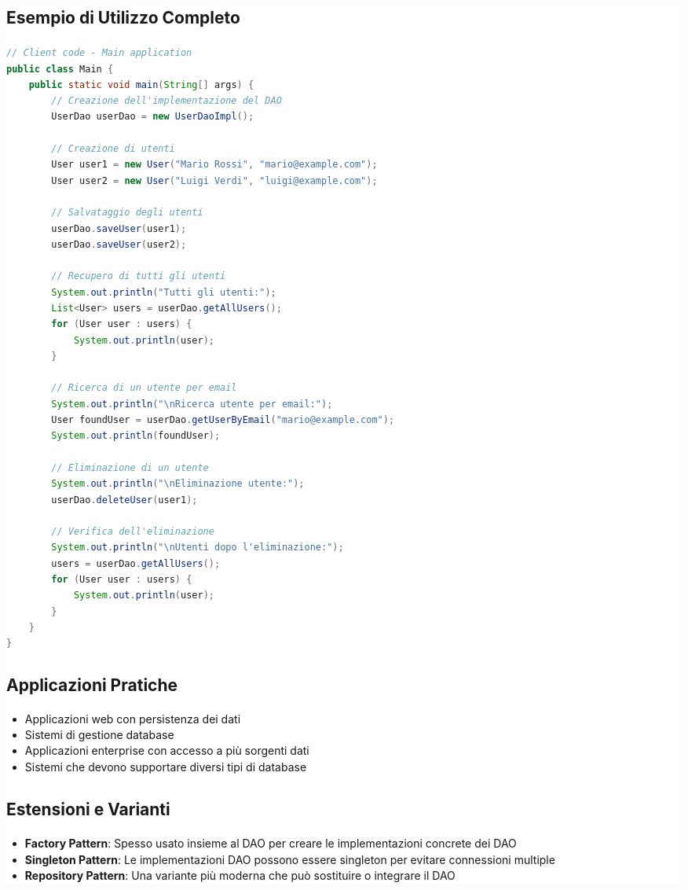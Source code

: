 ## Esempio di Utilizzo Completo

```java
// Client code - Main application
public class Main {
    public static void main(String[] args) {
        // Creazione dell'implementazione del DAO
        UserDao userDao = new UserDaoImpl();
        
        // Creazione di utenti
        User user1 = new User("Mario Rossi", "mario@example.com");
        User user2 = new User("Luigi Verdi", "luigi@example.com");
        
        // Salvataggio degli utenti
        userDao.saveUser(user1);
        userDao.saveUser(user2);
        
        // Recupero di tutti gli utenti
        System.out.println("Tutti gli utenti:");
        List<User> users = userDao.getAllUsers();
        for (User user : users) {
            System.out.println(user);
        }
        
        // Ricerca di un utente per email
        System.out.println("\nRicerca utente per email:");
        User foundUser = userDao.getUserByEmail("mario@example.com");
        System.out.println(foundUser);
        
        // Eliminazione di un utente
        System.out.println("\nEliminazione utente:");
        userDao.deleteUser(user1);
        
        // Verifica dell'eliminazione
        System.out.println("\nUtenti dopo l'eliminazione:");
        users = userDao.getAllUsers();
        for (User user : users) {
            System.out.println(user);
        }
    }
}
```

## Applicazioni Pratiche
- Applicazioni web con persistenza dei dati
- Sistemi di gestione database
- Applicazioni enterprise con accesso a più sorgenti dati
- Sistemi che devono supportare diversi tipi di database

## Estensioni e Varianti
- **Factory Pattern**: Spesso usato insieme al DAO per creare le implementazioni concrete dei DAO
- **Singleton Pattern**: Le implementazioni DAO possono essere singleton per evitare connessioni multiple
- **Repository Pattern**: Una variante più moderna che può sostituire o integrare il DAO
